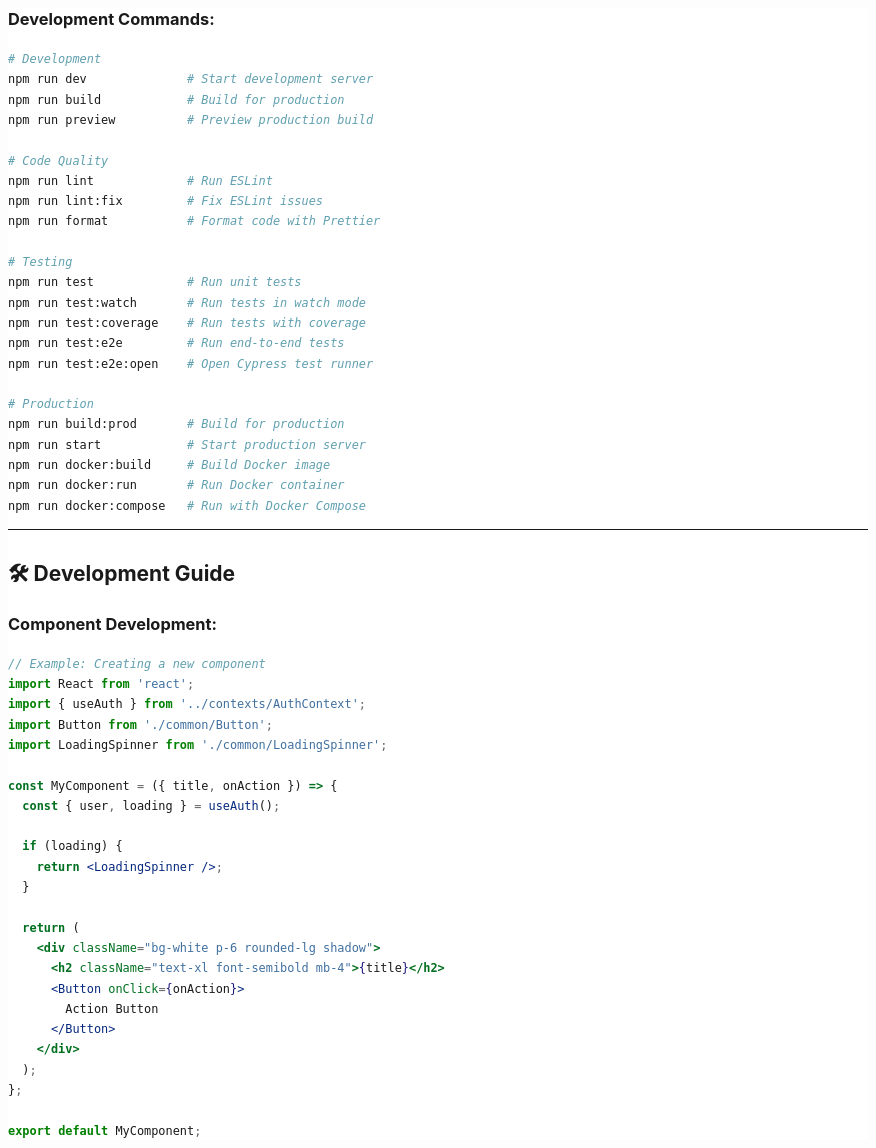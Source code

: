 ### **Development Commands:**

```bash
# Development
npm run dev              # Start development server
npm run build            # Build for production
npm run preview          # Preview production build

# Code Quality
npm run lint             # Run ESLint
npm run lint:fix         # Fix ESLint issues
npm run format           # Format code with Prettier

# Testing
npm run test             # Run unit tests
npm run test:watch       # Run tests in watch mode
npm run test:coverage    # Run tests with coverage
npm run test:e2e         # Run end-to-end tests
npm run test:e2e:open    # Open Cypress test runner

# Production
npm run build:prod       # Build for production
npm run start            # Start production server
npm run docker:build     # Build Docker image
npm run docker:run       # Run Docker container
npm run docker:compose   # Run with Docker Compose
```

---

## 🛠️ Development Guide

### **Component Development:**

```jsx
// Example: Creating a new component
import React from 'react';
import { useAuth } from '../contexts/AuthContext';
import Button from './common/Button';
import LoadingSpinner from './common/LoadingSpinner';

const MyComponent = ({ title, onAction }) => {
  const { user, loading } = useAuth();
  
  if (loading) {
    return <LoadingSpinner />;
  }
  
  return (
    <div className="bg-white p-6 rounded-lg shadow">
      <h2 className="text-xl font-semibold mb-4">{title}</h2>
      <Button onClick={onAction}>
        Action Button
      </Button>
    </div>
  );
};

export default MyComponent;
```

